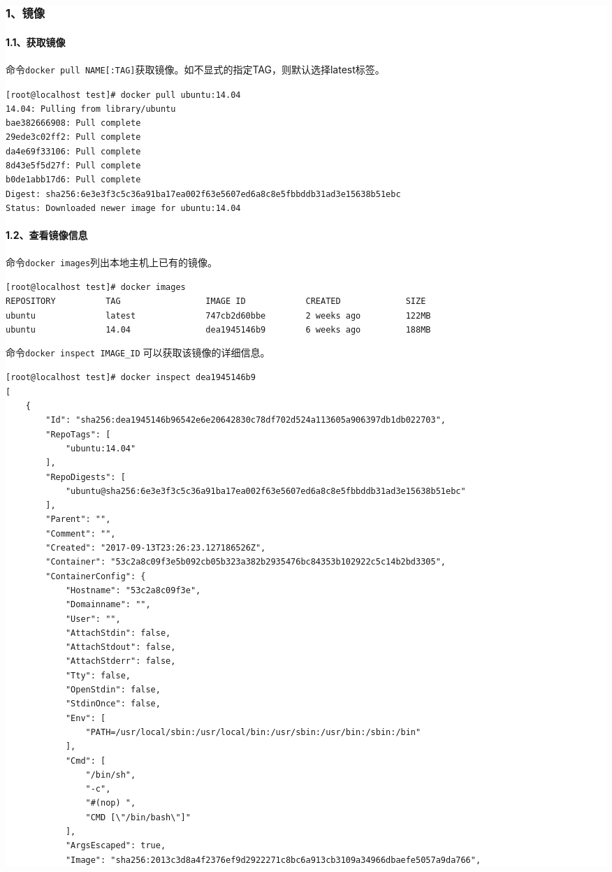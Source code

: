 ### 1、镜像

#### 1.1、获取镜像

命令`docker pull NAME[:TAG]`获取镜像。如不显式的指定TAG，则默认选择latest标签。

```
[root@localhost test]# docker pull ubuntu:14.04
14.04: Pulling from library/ubuntu
bae382666908: Pull complete 
29ede3c02ff2: Pull complete 
da4e69f33106: Pull complete 
8d43e5f5d27f: Pull complete 
b0de1abb17d6: Pull complete 
Digest: sha256:6e3e3f3c5c36a91ba17ea002f63e5607ed6a8c8e5fbbddb31ad3e15638b51ebc
Status: Downloaded newer image for ubuntu:14.04
```

#### 1.2、查看镜像信息

命令`docker images`列出本地主机上已有的镜像。

```
[root@localhost test]# docker images
REPOSITORY          TAG                 IMAGE ID            CREATED             SIZE
ubuntu              latest              747cb2d60bbe        2 weeks ago         122MB
ubuntu              14.04               dea1945146b9        6 weeks ago         188MB
```

命令`docker inspect IMAGE_ID` 可以获取该镜像的详细信息。

```
[root@localhost test]# docker inspect dea1945146b9
[
    {
        "Id": "sha256:dea1945146b96542e6e20642830c78df702d524a113605a906397db1db022703",
        "RepoTags": [
            "ubuntu:14.04"
        ],
        "RepoDigests": [
            "ubuntu@sha256:6e3e3f3c5c36a91ba17ea002f63e5607ed6a8c8e5fbbddb31ad3e15638b51ebc"
        ],
        "Parent": "",
        "Comment": "",
        "Created": "2017-09-13T23:26:23.127186526Z",
        "Container": "53c2a8c09f3e5b092cb05b323a382b2935476bc84353b102922c5c14b2bd3305",
        "ContainerConfig": {
            "Hostname": "53c2a8c09f3e",
            "Domainname": "",
            "User": "",
            "AttachStdin": false,
            "AttachStdout": false,
            "AttachStderr": false,
            "Tty": false,
            "OpenStdin": false,
            "StdinOnce": false,
            "Env": [
                "PATH=/usr/local/sbin:/usr/local/bin:/usr/sbin:/usr/bin:/sbin:/bin"
            ],
            "Cmd": [
                "/bin/sh",
                "-c",
                "#(nop) ",
                "CMD [\"/bin/bash\"]"
            ],
            "ArgsEscaped": true,
            "Image": "sha256:2013c3d8a4f2376ef9d2922271c8bc6a913cb3109a34966dbaefe5057a9da766",
```